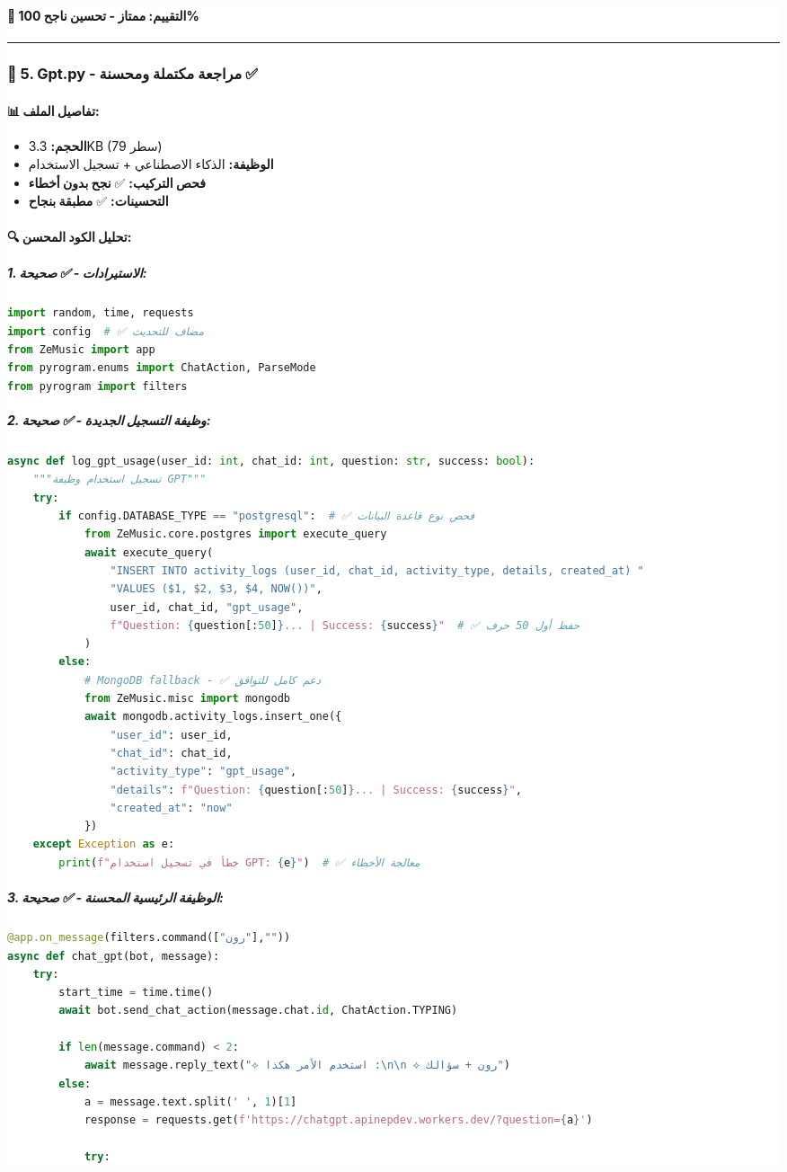 #### **📝 التقييم:** **ممتاز - تحسين ناجح 100%**

---

### **🔧 5. Gpt.py - مراجعة مكتملة ومحسنة ✅**

#### **📊 تفاصيل الملف:**
- **الحجم:** 3.3KB (79 سطر)
- **الوظيفة:** الذكاء الاصطناعي + تسجيل الاستخدام
- **فحص التركيب:** ✅ **نجح بدون أخطاء**
- **التحسينات:** ✅ **مطبقة بنجاح**

#### **🔍 تحليل الكود المحسن:**

##### **1. الاستيرادات - ✅ صحيحة:**
```python
import random, time, requests
import config  # ✅ مضاف للتحديث
from ZeMusic import app
from pyrogram.enums import ChatAction, ParseMode
from pyrogram import filters
```

##### **2. وظيفة التسجيل الجديدة - ✅ صحيحة:**
```python
async def log_gpt_usage(user_id: int, chat_id: int, question: str, success: bool):
    """تسجيل استخدام وظيفة GPT"""
    try:
        if config.DATABASE_TYPE == "postgresql":  # ✅ فحص نوع قاعدة البيانات
            from ZeMusic.core.postgres import execute_query
            await execute_query(
                "INSERT INTO activity_logs (user_id, chat_id, activity_type, details, created_at) "
                "VALUES ($1, $2, $3, $4, NOW())",
                user_id, chat_id, "gpt_usage",
                f"Question: {question[:50]}... | Success: {success}"  # ✅ حفظ أول 50 حرف
            )
        else:
            # MongoDB fallback - ✅ دعم كامل للتوافق
            from ZeMusic.misc import mongodb
            await mongodb.activity_logs.insert_one({
                "user_id": user_id,
                "chat_id": chat_id,
                "activity_type": "gpt_usage",
                "details": f"Question: {question[:50]}... | Success: {success}",
                "created_at": "now"
            })
    except Exception as e:
        print(f"خطأ في تسجيل استخدام GPT: {e}")  # ✅ معالجة الأخطاء
```

##### **3. الوظيفة الرئيسية المحسنة - ✅ صحيحة:**
```python
@app.on_message(filters.command(["رون"],""))
async def chat_gpt(bot, message):
    try:
        start_time = time.time()
        await bot.send_chat_action(message.chat.id, ChatAction.TYPING)

        if len(message.command) < 2:
            await message.reply_text("⟡ استخدم الأمر هكذا :\n\n ⟡ رون + سؤالك")
        else:
            a = message.text.split(' ', 1)[1]
            response = requests.get(f'https://chatgpt.apinepdev.workers.dev/?question={a}')

            try:
```
